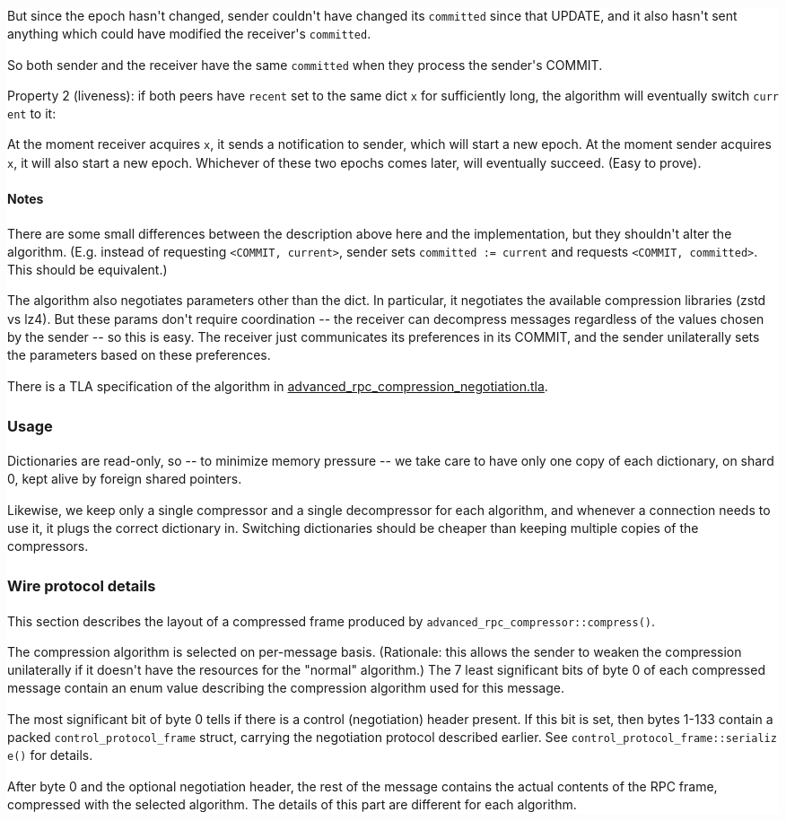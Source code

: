 But since the epoch hasn't changed, sender couldn't have changed its `committed` since that UPDATE,
and it also hasn't sent anything which could have modified the receiver's `committed`.

So both sender and the receiver have the same `committed`
when they process the sender's COMMIT.

Property 2 (liveness): if both peers have `recent` set to the same dict `x` for sufficiently long,
the algorithm will eventually switch `current` to it:

At the moment receiver acquires `x`, it sends a notification to sender, which will
start a new epoch. At the moment sender acquires `x`, it will also start a new epoch.
Whichever of these two epochs comes later, will eventually succeed.
(Easy to prove).

#### Notes

There are some small differences between the description above here and the implementation,
but they shouldn't alter the algorithm. (E.g. instead of requesting `<COMMIT, current>`,
sender sets `committed := current` and requests `<COMMIT, committed>`. This should be
equivalent.)

The algorithm also negotiates parameters other than the dict.
In particular, it negotiates the available compression libraries (zstd vs lz4).
But these params don't require coordination -- the receiver can decompress messages
regardless of the values chosen by the sender -- so this is easy.
The receiver just communicates its preferences in its COMMIT, and the sender
unilaterally sets the parameters based on these preferences.

There is a TLA specification of the algorithm in
[advanced_rpc_compression_negotiation.tla](advanced_rpc_compression_negotiation.tla).

### Usage

Dictionaries are read-only, so -- to minimize memory pressure -- we take care to have only
one copy of each dictionary, on shard 0, kept alive by foreign shared pointers.

Likewise, we keep only a single compressor and a single decompressor for each algorithm,
and whenever a connection needs to use it, it plugs the correct dictionary in. 
Switching dictionaries should be cheaper than keeping multiple copies of the compressors.

### Wire protocol details

This section describes the layout of a compressed frame produced by `advanced_rpc_compressor::compress()`.

The compression algorithm is selected on per-message basis.
(Rationale: this allows the sender to weaken the compression unilaterally if it doesn't have the resources for the "normal" algorithm.)
The 7 least significant bits of byte 0 of each compressed message
contain an enum value describing the compression algorithm used for this message.

The most significant bit of byte 0 tells if there is a control (negotiation)
header present. If this bit is set, then bytes 1-133 contain a packed `control_protocol_frame` struct,
carrying the negotiation protocol described earlier. See `control_protocol_frame::serialize()` for details.

After byte 0 and the optional negotiation header, the rest of the message contains the actual contents
of the RPC frame, compressed with the selected algorithm. The details of this part are different for each algorithm.
